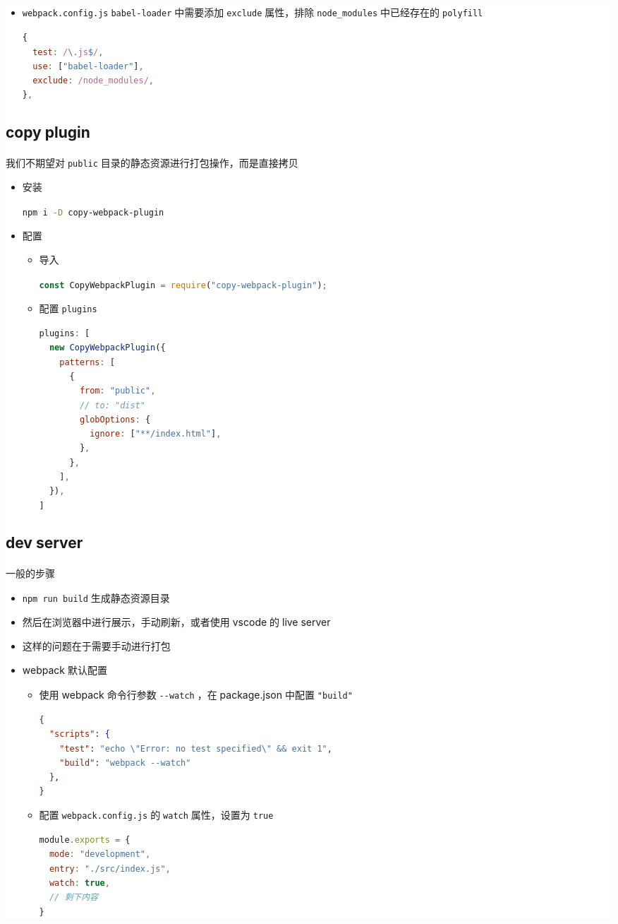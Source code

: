   - `webpack.config.js` `babel-loader` 中需要添加 `exclude` 属性，排除 `node_modules` 中已经存在的 `polyfill`
    ```js
    {
      test: /\.js$/,
      use: ["babel-loader"],
      exclude: /node_modules/,
    },
    ```

## copy plugin
我们不期望对 `public` 目录的静态资源进行打包操作，而是直接拷贝

- 安装
  ```sh
  npm i -D copy-webpack-plugin
  ```

- 配置
  - 导入
    ```js
    const CopyWebpackPlugin = require("copy-webpack-plugin");
    ```

  - 配置 `plugins`
    ```js
    plugins: [
      new CopyWebpackPlugin({
        patterns: [
          {
            from: "public",
            // to: "dist"
            globOptions: {
              ignore: ["**/index.html"],
            },
          },
        ],
      }),
    ]
    ```

## dev server
一般的步骤
- `npm run build` 生成静态资源目录
- 然后在浏览器中进行展示，手动刷新，或者使用 vscode 的 live server
- 这样的问题在于需要手动进行打包

- webpack 默认配置
  - 使用 webpack 命令行参数 `--watch` ，在 package.json 中配置 `"build"`
    ```json
    {
      "scripts": {
        "test": "echo \"Error: no test specified\" && exit 1",
        "build": "webpack --watch"
      },
    }
    ```
  - 配置 `webpack.config.js` 的 `watch` 属性，设置为 `true`
    ```js
    module.exports = {
      mode: "development",
      entry: "./src/index.js",
      watch: true,
      // 剩下内容
    }